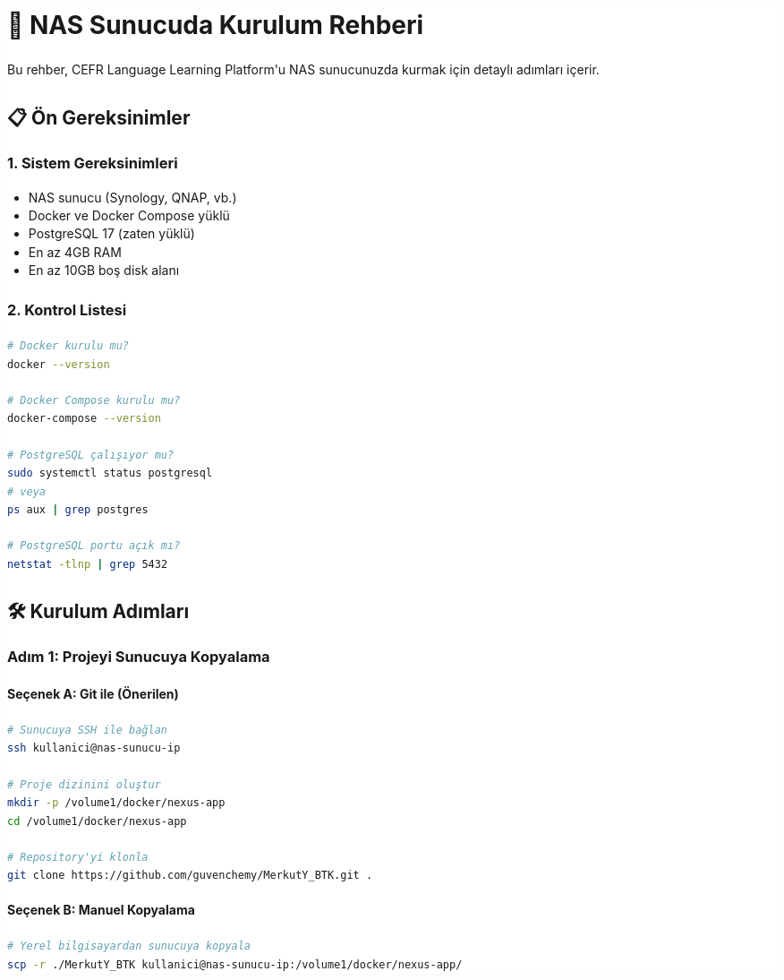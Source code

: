 # 🚀 NAS Sunucuda Kurulum Rehberi

Bu rehber, CEFR Language Learning Platform'u NAS sunucunuzda kurmak için detaylı adımları içerir.

## 📋 Ön Gereksinimler

### 1. Sistem Gereksinimleri
- NAS sunucu (Synology, QNAP, vb.)
- Docker ve Docker Compose yüklü
- PostgreSQL 17 (zaten yüklü)
- En az 4GB RAM
- En az 10GB boş disk alanı

### 2. Kontrol Listesi
```bash
# Docker kurulu mu?
docker --version

# Docker Compose kurulu mu?
docker-compose --version

# PostgreSQL çalışıyor mu?
sudo systemctl status postgresql
# veya
ps aux | grep postgres

# PostgreSQL portu açık mı?
netstat -tlnp | grep 5432
```

## 🛠️ Kurulum Adımları

### Adım 1: Projeyi Sunucuya Kopyalama

#### Seçenek A: Git ile (Önerilen)
```bash
# Sunucuya SSH ile bağlan
ssh kullanici@nas-sunucu-ip

# Proje dizinini oluştur
mkdir -p /volume1/docker/nexus-app
cd /volume1/docker/nexus-app

# Repository'yi klonla
git clone https://github.com/guvenchemy/MerkutY_BTK.git .
```

#### Seçenek B: Manuel Kopyalama
```bash
# Yerel bilgisayardan sunucuya kopyala
scp -r ./MerkutY_BTK kullanici@nas-sunucu-ip:/volume1/docker/nexus-app/
```

